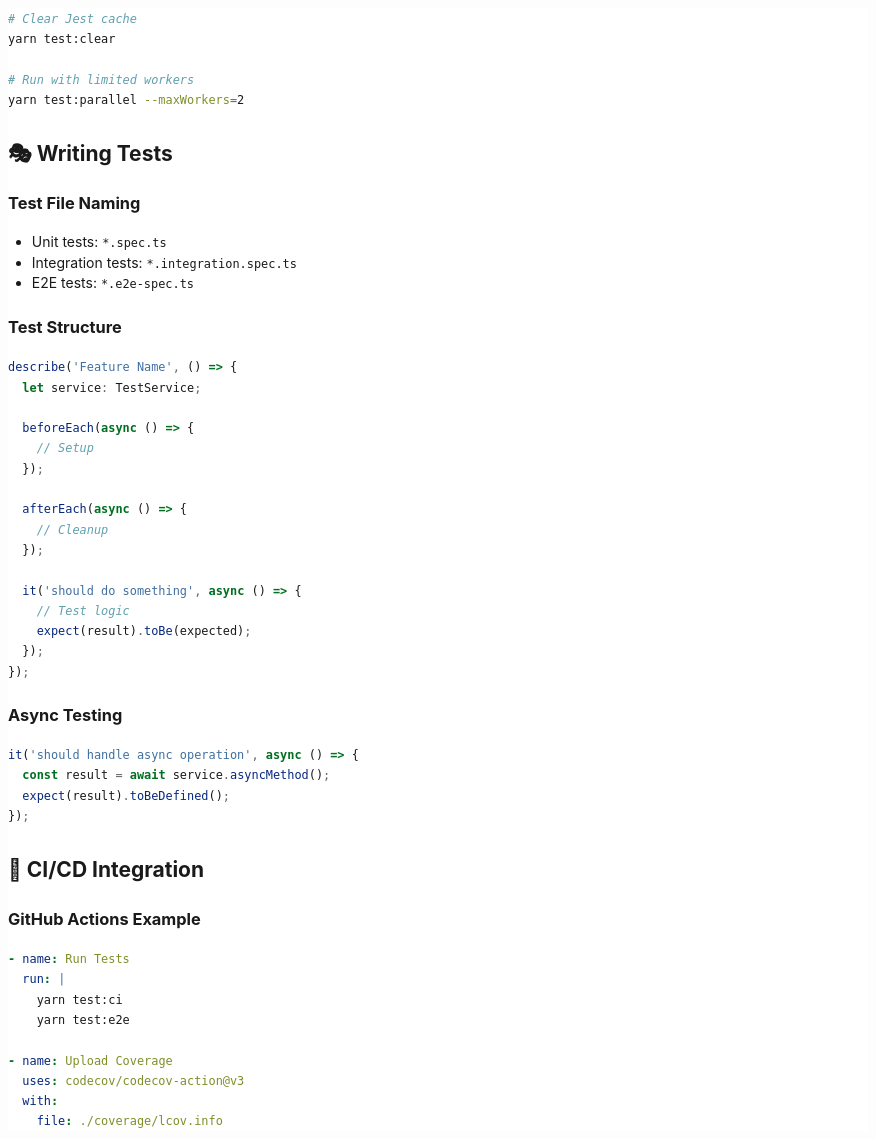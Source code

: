 ```bash
# Clear Jest cache
yarn test:clear

# Run with limited workers
yarn test:parallel --maxWorkers=2
```

## 🎭 **Writing Tests**

### **Test File Naming**

- Unit tests: `*.spec.ts`
- Integration tests: `*.integration.spec.ts`
- E2E tests: `*.e2e-spec.ts`

### **Test Structure**

```typescript
describe('Feature Name', () => {
  let service: TestService;

  beforeEach(async () => {
    // Setup
  });

  afterEach(async () => {
    // Cleanup
  });

  it('should do something', async () => {
    // Test logic
    expect(result).toBe(expected);
  });
});
```

### **Async Testing**

```typescript
it('should handle async operation', async () => {
  const result = await service.asyncMethod();
  expect(result).toBeDefined();
});
```

## 🔄 **CI/CD Integration**

### **GitHub Actions Example**

```yaml
- name: Run Tests
  run: |
    yarn test:ci
    yarn test:e2e

- name: Upload Coverage
  uses: codecov/codecov-action@v3
  with:
    file: ./coverage/lcov.info
```
